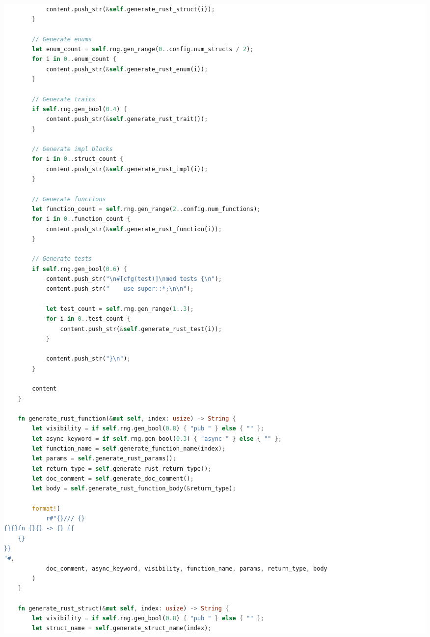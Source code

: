 ```rust
            content.push_str(&self.generate_rust_struct(i));
        }

        // Generate enums
        let enum_count = self.rng.gen_range(0..config.num_structs / 2);
        for i in 0..enum_count {
            content.push_str(&self.generate_rust_enum(i));
        }

        // Generate traits
        if self.rng.gen_bool(0.4) {
            content.push_str(&self.generate_rust_trait());
        }

        // Generate impl blocks
        for i in 0..struct_count {
            content.push_str(&self.generate_rust_impl(i));
        }

        // Generate functions
        let function_count = self.rng.gen_range(2..config.num_functions);
        for i in 0..function_count {
            content.push_str(&self.generate_rust_function(i));
        }

        // Generate tests
        if self.rng.gen_bool(0.6) {
            content.push_str("\n#[cfg(test)]\nmod tests {\n");
            content.push_str("    use super::*;\n\n");

            let test_count = self.rng.gen_range(1..3);
            for i in 0..test_count {
                content.push_str(&self.generate_rust_test(i));
            }

            content.push_str("}\n");
        }

        content
    }

    fn generate_rust_function(&mut self, index: usize) -> String {
        let visibility = if self.rng.gen_bool(0.8) { "pub " } else { "" };
        let async_keyword = if self.rng.gen_bool(0.3) { "async " } else { "" };
        let function_name = self.generate_function_name(index);
        let params = self.generate_rust_params();
        let return_type = self.generate_rust_return_type();
        let doc_comment = self.generate_doc_comment();
        let body = self.generate_rust_function_body(&return_type);

        format!(
            r#"{}/// {}
{}{}fn {}{} -> {} {{
    {}
}}
"#,
            doc_comment, async_keyword, visibility, function_name, params, return_type, body
        )
    }

    fn generate_rust_struct(&mut self, index: usize) -> String {
        let visibility = if self.rng.gen_bool(0.8) { "pub " } else { "" };
        let struct_name = self.generate_struct_name(index);
```